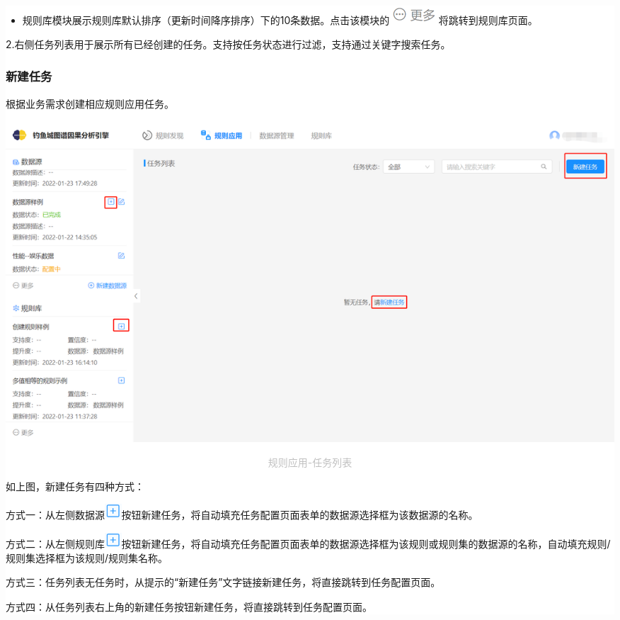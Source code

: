 - 规则库模块展示规则库默认排序（更新时间降序排序）下的10条数据。点击该模块的<img src="./static/user-guide/image-20220121160521439.png" alt="Alt text" style="zoom:50%;" />将跳转到规则库页面。

2.右侧任务列表用于展示所有已经创建的任务。支持按任务状态进行过滤，支持通过关键字搜索任务。



### 新建任务

根据业务需求创建相应规则应用任务。

![image-20220123180320273](./static/user-guide/image-20220123180320273.png)

<center style="color:#C0C0C0">规则应用-任务列表</center>

如上图，新建任务有四种方式：

方式一：从左侧数据源<img src="./static/user-guide/image-20220121160414791.png" alt="image-20220121160414791" style="zoom:50%;" />按钮新建任务，将自动填充任务配置页面表单的数据源选择框为该数据源的名称。

方式二：从左侧规则库<img src="./static/user-guide/image-20220121160414791.png" alt="image-20220121160414791" style="zoom:50%;" />按钮新建任务，将自动填充任务配置页面表单的数据源选择框为该规则或规则集的数据源的名称，自动填充规则/规则集选择框为该规则/规则集名称。

方式三：任务列表无任务时，从提示的“新建任务”文字链接新建任务，将直接跳转到任务配置页面。

方式四：从任务列表右上角的新建任务按钮新建任务，将直接跳转到任务配置页面。

